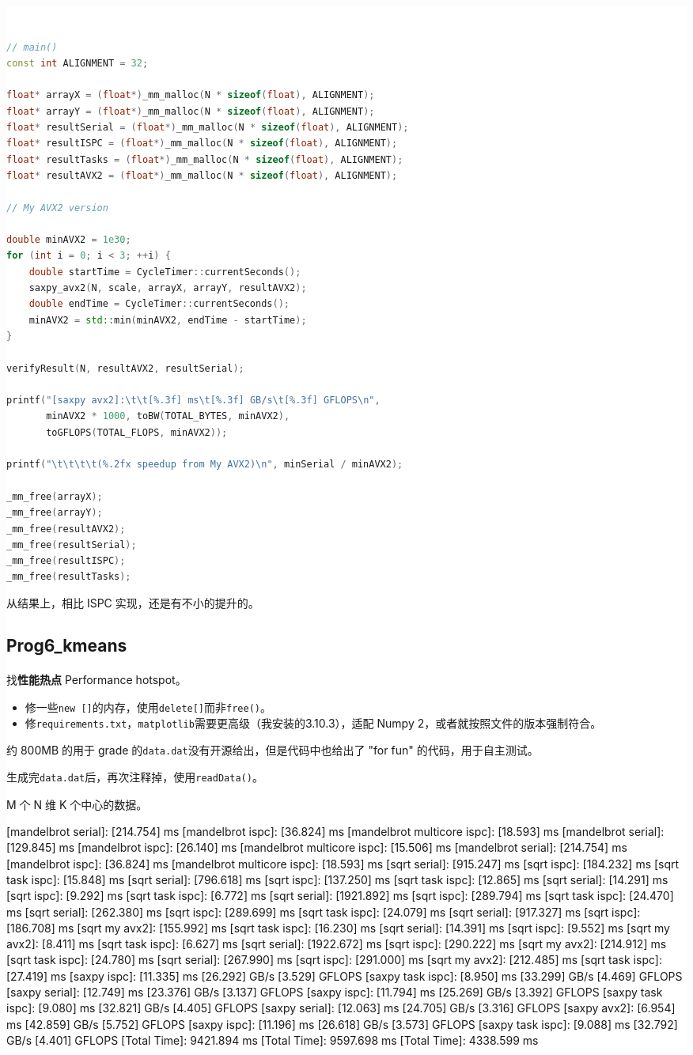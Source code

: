 ```cpp


// main()
const int ALIGNMENT = 32;

float* arrayX = (float*)_mm_malloc(N * sizeof(float), ALIGNMENT);
float* arrayY = (float*)_mm_malloc(N * sizeof(float), ALIGNMENT);
float* resultSerial = (float*)_mm_malloc(N * sizeof(float), ALIGNMENT);
float* resultISPC = (float*)_mm_malloc(N * sizeof(float), ALIGNMENT);
float* resultTasks = (float*)_mm_malloc(N * sizeof(float), ALIGNMENT);
float* resultAVX2 = (float*)_mm_malloc(N * sizeof(float), ALIGNMENT);

// My AVX2 version

double minAVX2 = 1e30;
for (int i = 0; i < 3; ++i) {
    double startTime = CycleTimer::currentSeconds();
    saxpy_avx2(N, scale, arrayX, arrayY, resultAVX2);
    double endTime = CycleTimer::currentSeconds();
    minAVX2 = std::min(minAVX2, endTime - startTime);
}

verifyResult(N, resultAVX2, resultSerial);

printf("[saxpy avx2]:\t\t[%.3f] ms\t[%.3f] GB/s\t[%.3f] GFLOPS\n",
       minAVX2 * 1000, toBW(TOTAL_BYTES, minAVX2),
       toGFLOPS(TOTAL_FLOPS, minAVX2));

printf("\t\t\t\t(%.2fx speedup from My AVX2)\n", minSerial / minAVX2);

_mm_free(arrayX);
_mm_free(arrayY);
_mm_free(resultAVX2);
_mm_free(resultSerial);
_mm_free(resultISPC);
_mm_free(resultTasks);
```

从结果上，相比 ISPC 实现，还是有不小的提升的。

## Prog6_kmeans

找**性能热点** Performance hotspot。

- 修一些`new []`的内存，使用`delete[]`而非`free()`。
- 修`requirements.txt`，`matplotlib`需要更高级（我安装的3.10.3），适配 Numpy 2，或者就按照文件的版本强制符合。

约 800MB 的用于 grade 的`data.dat`没有开源给出，但是代码中也给出了 "for fun" 的代码，用于自主测试。

生成完`data.dat`后，再次注释掉，使用`readData()`。

M 个 N 维 K 个中心的数据。


[mandelbrot serial]:            [214.754] ms
[mandelbrot ispc]:              [36.824] ms
[mandelbrot multicore ispc]:    [18.593] ms
[mandelbrot serial]:            [129.845] ms
[mandelbrot ispc]:              [26.140] ms
[mandelbrot multicore ispc]:    [15.506] ms
[mandelbrot serial]:            [214.754] ms
[mandelbrot ispc]:              [36.824] ms
[mandelbrot multicore ispc]:    [18.593] ms
[sqrt serial]:          [915.247] ms
[sqrt ispc]:            [184.232] ms
[sqrt task ispc]:       [15.848] ms
[sqrt serial]:          [796.618] ms
[sqrt ispc]:            [137.250] ms
[sqrt task ispc]:       [12.865] ms
[sqrt serial]:          [14.291] ms
[sqrt ispc]:            [9.292] ms
[sqrt task ispc]:       [6.772] ms
[sqrt serial]:          [1921.892] ms
[sqrt ispc]:            [289.794] ms
[sqrt task ispc]:       [24.470] ms
[sqrt serial]:          [262.380] ms
[sqrt ispc]:            [289.699] ms
[sqrt task ispc]:       [24.079] ms
[sqrt serial]:          [917.327] ms
[sqrt ispc]:            [186.708] ms
[sqrt my avx2]:         [155.992] ms
[sqrt task ispc]:       [16.230] ms
[sqrt serial]:          [14.391] ms
[sqrt ispc]:            [9.552] ms
[sqrt my avx2]:         [8.411] ms
[sqrt task ispc]:       [6.627] ms
[sqrt serial]:          [1922.672] ms
[sqrt ispc]:            [290.222] ms
[sqrt my avx2]:         [214.912] ms
[sqrt task ispc]:       [24.780] ms
[sqrt serial]:          [267.990] ms
[sqrt ispc]:            [291.000] ms
[sqrt my avx2]:         [212.485] ms
[sqrt task ispc]:       [27.419] ms
[saxpy ispc]:           [11.335] ms     [26.292] GB/s   [3.529] GFLOPS
[saxpy task ispc]:      [8.950] ms      [33.299] GB/s   [4.469] GFLOPS
[saxpy serial]:         [12.749] ms     [23.376] GB/s   [3.137] GFLOPS
[saxpy ispc]:           [11.794] ms     [25.269] GB/s   [3.392] GFLOPS
[saxpy task ispc]:      [9.080] ms      [32.821] GB/s   [4.405] GFLOPS
[saxpy serial]:         [12.063] ms     [24.705] GB/s   [3.316] GFLOPS
[saxpy avx2]:           [6.954] ms      [42.859] GB/s   [5.752] GFLOPS
[saxpy ispc]:           [11.196] ms     [26.618] GB/s   [3.573] GFLOPS
[saxpy task ispc]:      [9.088] ms      [32.792] GB/s   [4.401] GFLOPS
[Total Time]: 9421.894 ms
[Total Time]: 9597.698 ms
[Total Time]: 4338.599 ms